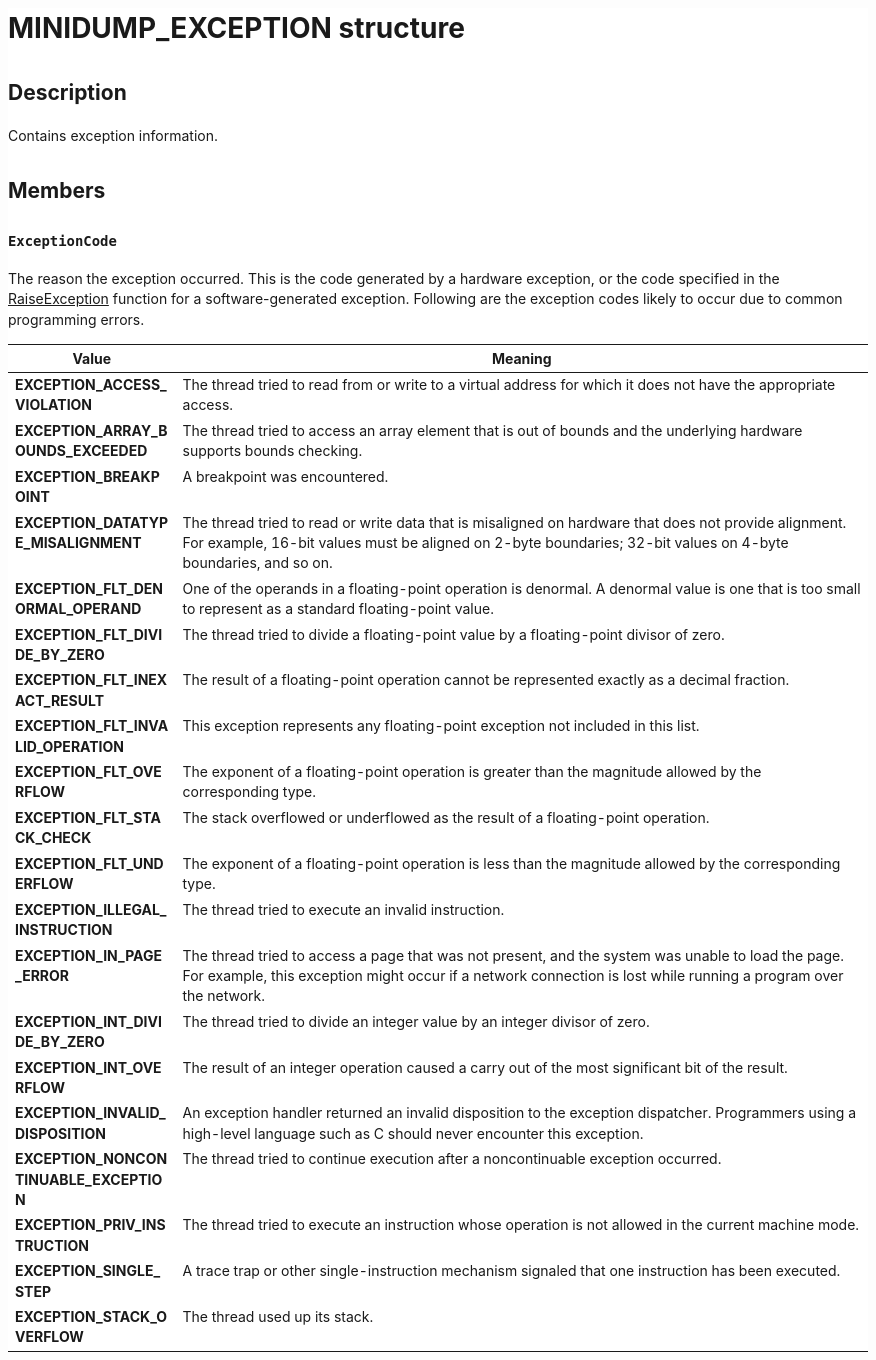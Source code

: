 # MINIDUMP_EXCEPTION structure

## Description

Contains exception information.

## Members

### `ExceptionCode`

The reason the exception occurred. This is the code generated by a hardware exception, or the code specified in the
[RaiseException](https://learn.microsoft.com/windows/desktop/api/errhandlingapi/nf-errhandlingapi-raiseexception) function for a software-generated exception. Following are the exception codes likely to occur due to common programming errors.

| Value | Meaning |
| --- | --- |
| **EXCEPTION_ACCESS_VIOLATION** | The thread tried to read from or write to a virtual address for which it does not have the appropriate access. |
| **EXCEPTION_ARRAY_BOUNDS_EXCEEDED** | The thread tried to access an array element that is out of bounds and the underlying hardware supports bounds checking. |
| **EXCEPTION_BREAKPOINT** | A breakpoint was encountered. |
| **EXCEPTION_DATATYPE_MISALIGNMENT** | The thread tried to read or write data that is misaligned on hardware that does not provide alignment. For example, 16-bit values must be aligned on 2-byte boundaries; 32-bit values on 4-byte boundaries, and so on. |
| **EXCEPTION_FLT_DENORMAL_OPERAND** | One of the operands in a floating-point operation is denormal. A denormal value is one that is too small to represent as a standard floating-point value. |
| **EXCEPTION_FLT_DIVIDE_BY_ZERO** | The thread tried to divide a floating-point value by a floating-point divisor of zero. |
| **EXCEPTION_FLT_INEXACT_RESULT** | The result of a floating-point operation cannot be represented exactly as a decimal fraction. |
| **EXCEPTION_FLT_INVALID_OPERATION** | This exception represents any floating-point exception not included in this list. |
| **EXCEPTION_FLT_OVERFLOW** | The exponent of a floating-point operation is greater than the magnitude allowed by the corresponding type. |
| **EXCEPTION_FLT_STACK_CHECK** | The stack overflowed or underflowed as the result of a floating-point operation. |
| **EXCEPTION_FLT_UNDERFLOW** | The exponent of a floating-point operation is less than the magnitude allowed by the corresponding type. |
| **EXCEPTION_ILLEGAL_INSTRUCTION** | The thread tried to execute an invalid instruction. |
| **EXCEPTION_IN_PAGE_ERROR** | The thread tried to access a page that was not present, and the system was unable to load the page. For example, this exception might occur if a network connection is lost while running a program over the network. |
| **EXCEPTION_INT_DIVIDE_BY_ZERO** | The thread tried to divide an integer value by an integer divisor of zero. |
| **EXCEPTION_INT_OVERFLOW** | The result of an integer operation caused a carry out of the most significant bit of the result. |
| **EXCEPTION_INVALID_DISPOSITION** | An exception handler returned an invalid disposition to the exception dispatcher. Programmers using a high-level language such as C should never encounter this exception. |
| **EXCEPTION_NONCONTINUABLE_EXCEPTION** | The thread tried to continue execution after a noncontinuable exception occurred. |
| **EXCEPTION_PRIV_INSTRUCTION** | The thread tried to execute an instruction whose operation is not allowed in the current machine mode. |
| **EXCEPTION_SINGLE_STEP** | A trace trap or other single-instruction mechanism signaled that one instruction has been executed. |
| **EXCEPTION_STACK_OVERFLOW** | The thread used up its stack. |
